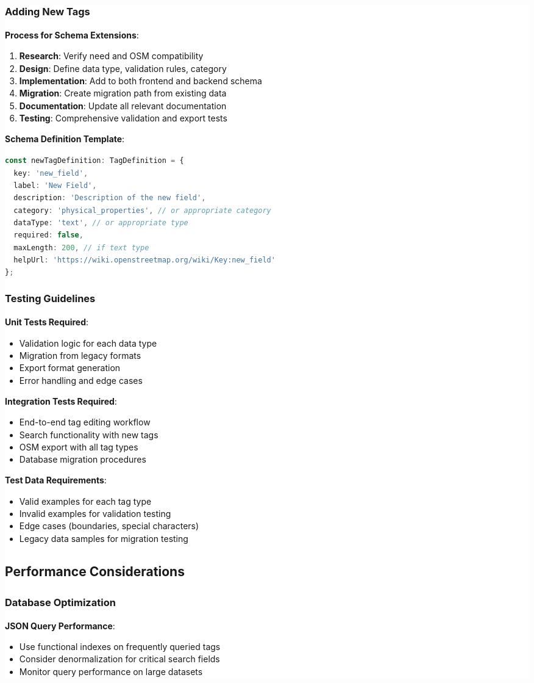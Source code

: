 ### Adding New Tags

**Process for Schema Extensions**:
1. **Research**: Verify need and OSM compatibility
2. **Design**: Define data type, validation rules, category
3. **Implementation**: Add to both frontend and backend schema
4. **Migration**: Create migration path from existing data
5. **Documentation**: Update all relevant documentation
6. **Testing**: Comprehensive validation and export tests

**Schema Definition Template**:
```typescript
const newTagDefinition: TagDefinition = {
  key: 'new_field',
  label: 'New Field',
  description: 'Description of the new field',
  category: 'physical_properties', // or appropriate category
  dataType: 'text', // or appropriate type
  required: false,
  maxLength: 200, // if text type
  helpUrl: 'https://wiki.openstreetmap.org/wiki/Key:new_field'
};
```

### Testing Guidelines

**Unit Tests Required**:
- Validation logic for each data type
- Migration from legacy formats
- Export format generation
- Error handling and edge cases

**Integration Tests Required**:
- End-to-end tag editing workflow
- Search functionality with new tags
- OSM export with all tag types
- Database migration procedures

**Test Data Requirements**:
- Valid examples for each tag type
- Invalid examples for validation testing
- Edge cases (boundaries, special characters)
- Legacy data samples for migration testing

## Performance Considerations

### Database Optimization

**JSON Query Performance**:
- Use functional indexes on frequently queried tags
- Consider denormalization for critical search fields
- Monitor query performance on large datasets
